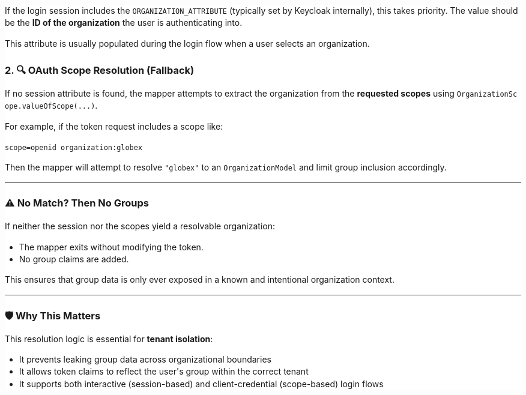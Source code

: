 If the login session includes the `ORGANIZATION_ATTRIBUTE` (typically set by Keycloak internally), this takes priority. The value should be the **ID of the organization** the user is authenticating into.

This attribute is usually populated during the login flow when a user selects an organization.

### 2. 🔍 OAuth Scope Resolution (Fallback)

If no session attribute is found, the mapper attempts to extract the organization from the **requested scopes** using `OrganizationScope.valueOfScope(...)`.

For example, if the token request includes a scope like:

```
scope=openid organization:globex
```

Then the mapper will attempt to resolve `"globex"` to an `OrganizationModel` and limit group inclusion accordingly.

---

### ⚠️ No Match? Then No Groups

If neither the session nor the scopes yield a resolvable organization:

- The mapper exits without modifying the token.
- No group claims are added.

This ensures that group data is only ever exposed in a known and intentional organization context.

---

### 🛡️ Why This Matters

This resolution logic is essential for **tenant isolation**:

- It prevents leaking group data across organizational boundaries
- It allows token claims to reflect the user's group within the correct tenant
- It supports both interactive (session-based) and client-credential (scope-based) login flows
